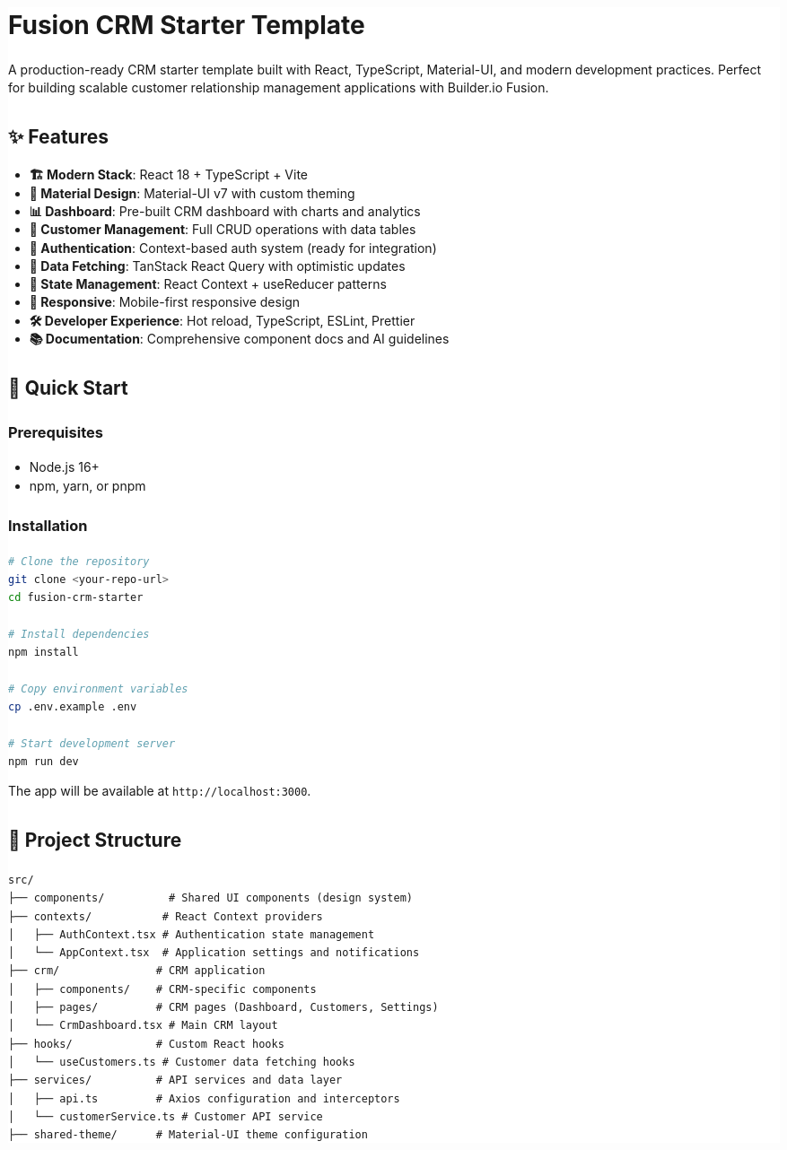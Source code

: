 # Fusion CRM Starter Template

A production-ready CRM starter template built with React, TypeScript, Material-UI, and modern development practices. Perfect for building scalable customer relationship management applications with Builder.io Fusion.

## ✨ Features

- **🏗️ Modern Stack**: React 18 + TypeScript + Vite
- **🎨 Material Design**: Material-UI v7 with custom theming
- **📊 Dashboard**: Pre-built CRM dashboard with charts and analytics
- **👥 Customer Management**: Full CRUD operations with data tables
- **🔐 Authentication**: Context-based auth system (ready for integration)
- **🔄 Data Fetching**: TanStack React Query with optimistic updates
- **🎯 State Management**: React Context + useReducer patterns
- **📱 Responsive**: Mobile-first responsive design
- **🛠️ Developer Experience**: Hot reload, TypeScript, ESLint, Prettier
- **📚 Documentation**: Comprehensive component docs and AI guidelines

## 🚀 Quick Start

### Prerequisites

- Node.js 16+ 
- npm, yarn, or pnpm

### Installation

```bash
# Clone the repository
git clone <your-repo-url>
cd fusion-crm-starter

# Install dependencies
npm install

# Copy environment variables
cp .env.example .env

# Start development server
npm run dev
```

The app will be available at `http://localhost:3000`.

## 📁 Project Structure

```
src/
├── components/          # Shared UI components (design system)
├── contexts/           # React Context providers
│   ├── AuthContext.tsx # Authentication state management
│   └── AppContext.tsx  # Application settings and notifications
├── crm/               # CRM application
│   ├── components/    # CRM-specific components
│   ├── pages/         # CRM pages (Dashboard, Customers, Settings)
│   └── CrmDashboard.tsx # Main CRM layout
├── hooks/             # Custom React hooks
│   └── useCustomers.ts # Customer data fetching hooks
├── services/          # API services and data layer
│   ├── api.ts         # Axios configuration and interceptors
│   └── customerService.ts # Customer API service
├── shared-theme/      # Material-UI theme configuration
```